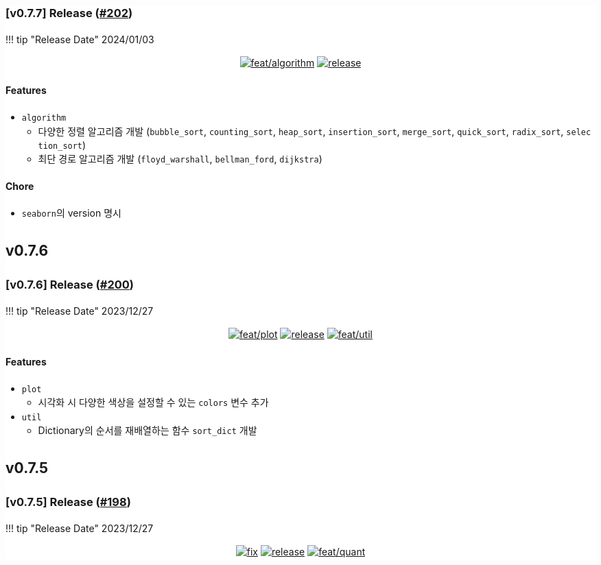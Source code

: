 <h3>[v0.7.7] Release (<a href=https://github.com/Zerohertz/zerohertzLib/pull/202>#202</a>)</h3>

!!! tip "Release Date"
    2024/01/03

<p align="center">
<a href="https://github.com/Zerohertz/zerohertzLib/pulls?q=is:pr label:feat/algorithm"><img src="https://img.shields.io/badge/feat/algorithm-0759DE?style=flat-square&logo=github" alt="feat/algorithm"/></a>
<a href="https://github.com/Zerohertz/zerohertzLib/pulls?q=is:pr label:release"><img src="https://img.shields.io/badge/release-00FF00?style=flat-square&logo=github" alt="release"/></a>
</p>


<h4>Features</h4>

+ `algorithm`
    + 다양한 정렬 알고리즘 개발 (`bubble_sort`, `counting_sort`, `heap_sort`, `insertion_sort`, `merge_sort`, `quick_sort`, `radix_sort`, `selection_sort`)
    + 최단 경로 알고리즘 개발 (`floyd_warshall`, `bellman_ford`, `dijkstra`)

<h4>Chore</h4>

+ `seaborn`의 version 명시


## v0.7.6

<h3>[v0.7.6] Release (<a href=https://github.com/Zerohertz/zerohertzLib/pull/200>#200</a>)</h3>

!!! tip "Release Date"
    2023/12/27

<p align="center">
<a href="https://github.com/Zerohertz/zerohertzLib/pulls?q=is:pr label:feat/plot"><img src="https://img.shields.io/badge/feat/plot-968B14?style=flat-square&logo=github" alt="feat/plot"/></a>
<a href="https://github.com/Zerohertz/zerohertzLib/pulls?q=is:pr label:release"><img src="https://img.shields.io/badge/release-00FF00?style=flat-square&logo=github" alt="release"/></a>
<a href="https://github.com/Zerohertz/zerohertzLib/pulls?q=is:pr label:feat/util"><img src="https://img.shields.io/badge/feat/util-DEBEAA?style=flat-square&logo=github" alt="feat/util"/></a>
</p>


<h4>Features</h4>

+ `plot`
    + 시각화 시 다양한 색상을 설정할 수 있는 `colors` 변수 추가
+ `util`
    + Dictionary의 순서를 재배열하는 함수 `sort_dict` 개발


## v0.7.5

<h3>[v0.7.5] Release (<a href=https://github.com/Zerohertz/zerohertzLib/pull/198>#198</a>)</h3>

!!! tip "Release Date"
    2023/12/27

<p align="center">
<a href="https://github.com/Zerohertz/zerohertzLib/pulls?q=is:pr label:fix"><img src="https://img.shields.io/badge/fix-d73a4a?style=flat-square&logo=github" alt="fix"/></a>
<a href="https://github.com/Zerohertz/zerohertzLib/pulls?q=is:pr label:release"><img src="https://img.shields.io/badge/release-00FF00?style=flat-square&logo=github" alt="release"/></a>
<a href="https://github.com/Zerohertz/zerohertzLib/pulls?q=is:pr label:feat/quant"><img src="https://img.shields.io/badge/feat/quant-ededed?style=flat-square&logo=github" alt="feat/quant"/></a>
</p>
